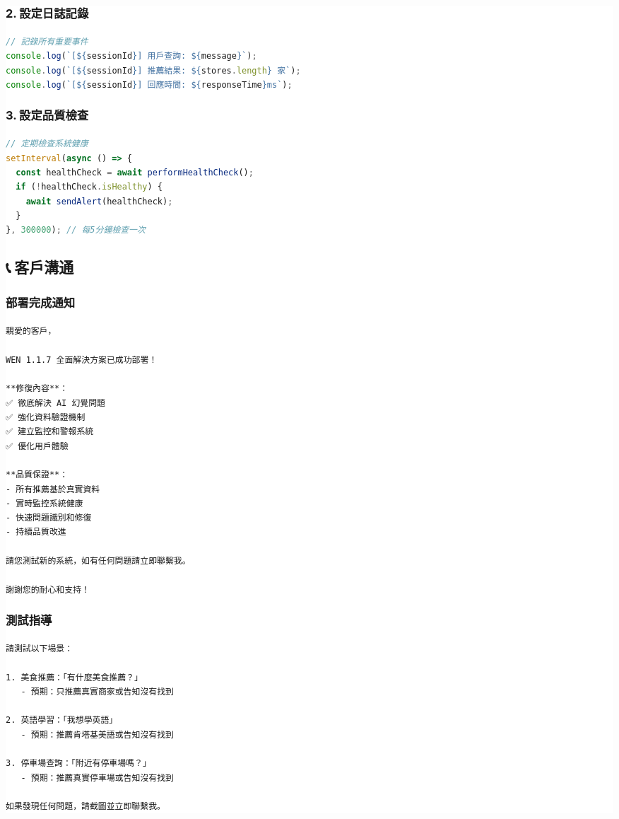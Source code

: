 ### 2. 設定日誌記錄
```javascript
// 記錄所有重要事件
console.log(`[${sessionId}] 用戶查詢: ${message}`);
console.log(`[${sessionId}] 推薦結果: ${stores.length} 家`);
console.log(`[${sessionId}] 回應時間: ${responseTime}ms`);
```

### 3. 設定品質檢查
```javascript
// 定期檢查系統健康
setInterval(async () => {
  const healthCheck = await performHealthCheck();
  if (!healthCheck.isHealthy) {
    await sendAlert(healthCheck);
  }
}, 300000); // 每5分鐘檢查一次
```

## 📞 客戶溝通

### 部署完成通知
```
親愛的客戶，

WEN 1.1.7 全面解決方案已成功部署！

**修復內容**：
✅ 徹底解決 AI 幻覺問題
✅ 強化資料驗證機制
✅ 建立監控和警報系統
✅ 優化用戶體驗

**品質保證**：
- 所有推薦基於真實資料
- 實時監控系統健康
- 快速問題識別和修復
- 持續品質改進

請您測試新的系統，如有任何問題請立即聯繫我。

謝謝您的耐心和支持！
```

### 測試指導
```
請測試以下場景：

1. 美食推薦：「有什麼美食推薦？」
   - 預期：只推薦真實商家或告知沒有找到

2. 英語學習：「我想學英語」
   - 預期：推薦肯塔基美語或告知沒有找到

3. 停車場查詢：「附近有停車場嗎？」
   - 預期：推薦真實停車場或告知沒有找到

如果發現任何問題，請截圖並立即聯繫我。
```
